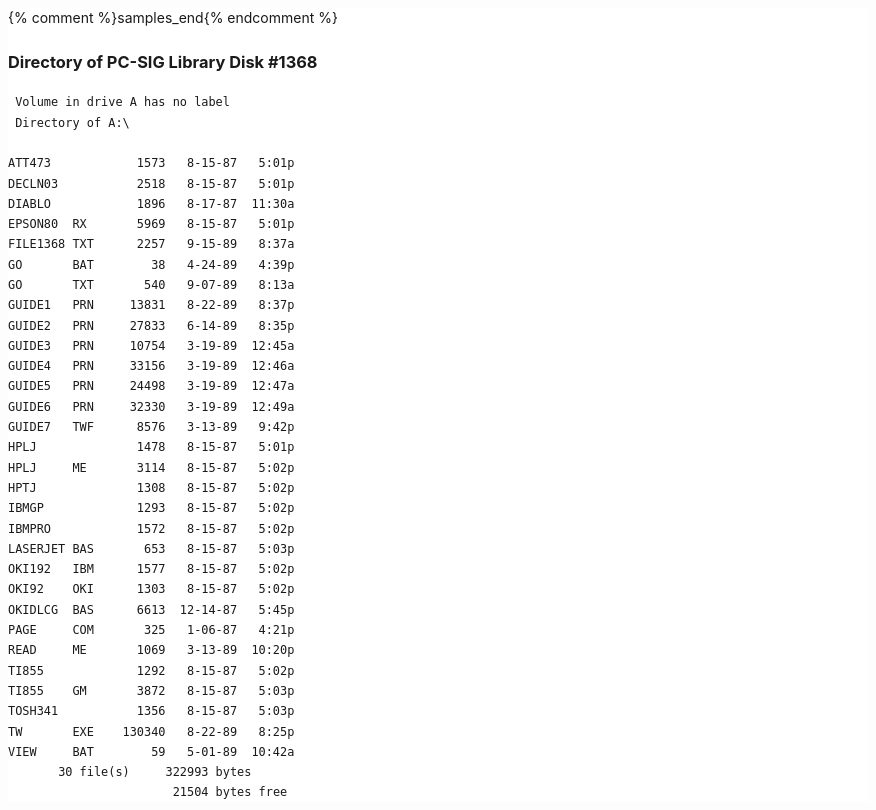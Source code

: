 {% comment %}samples_end{% endcomment %}

### Directory of PC-SIG Library Disk #1368

     Volume in drive A has no label
     Directory of A:\

    ATT473            1573   8-15-87   5:01p
    DECLN03           2518   8-15-87   5:01p
    DIABLO            1896   8-17-87  11:30a
    EPSON80  RX       5969   8-15-87   5:01p
    FILE1368 TXT      2257   9-15-89   8:37a
    GO       BAT        38   4-24-89   4:39p
    GO       TXT       540   9-07-89   8:13a
    GUIDE1   PRN     13831   8-22-89   8:37p
    GUIDE2   PRN     27833   6-14-89   8:35p
    GUIDE3   PRN     10754   3-19-89  12:45a
    GUIDE4   PRN     33156   3-19-89  12:46a
    GUIDE5   PRN     24498   3-19-89  12:47a
    GUIDE6   PRN     32330   3-19-89  12:49a
    GUIDE7   TWF      8576   3-13-89   9:42p
    HPLJ              1478   8-15-87   5:01p
    HPLJ     ME       3114   8-15-87   5:02p
    HPTJ              1308   8-15-87   5:02p
    IBMGP             1293   8-15-87   5:02p
    IBMPRO            1572   8-15-87   5:02p
    LASERJET BAS       653   8-15-87   5:03p
    OKI192   IBM      1577   8-15-87   5:02p
    OKI92    OKI      1303   8-15-87   5:02p
    OKIDLCG  BAS      6613  12-14-87   5:45p
    PAGE     COM       325   1-06-87   4:21p
    READ     ME       1069   3-13-89  10:20p
    TI855             1292   8-15-87   5:02p
    TI855    GM       3872   8-15-87   5:03p
    TOSH341           1356   8-15-87   5:03p
    TW       EXE    130340   8-22-89   8:25p
    VIEW     BAT        59   5-01-89  10:42a
           30 file(s)     322993 bytes
                           21504 bytes free
